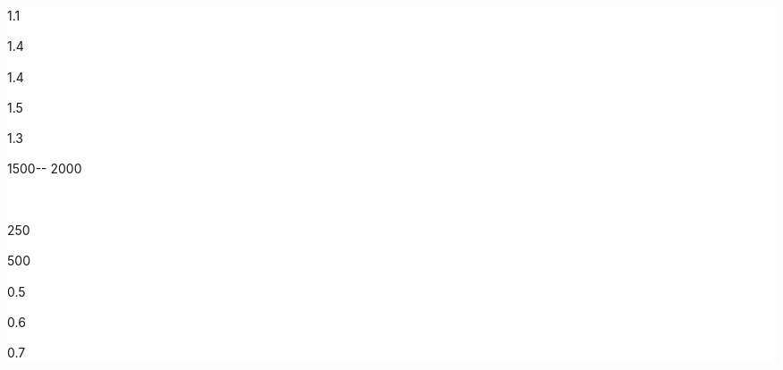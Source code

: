 
1.1



   


1.4



   


1.4



   


1.5



   


1.3
     




  

  

   


1500-- 2000

　　





   


250



   


500



   


0.5



   


0.6



   


0.7
